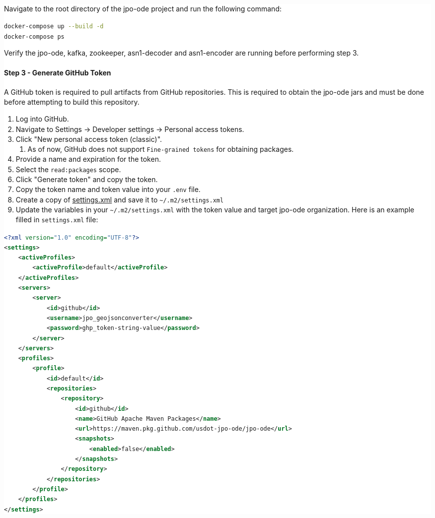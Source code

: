 Navigate to the root directory of the jpo-ode project and run the following command:

```bash
docker-compose up --build -d
docker-compose ps
```

Verify the jpo-ode, kafka, zookeeper, asn1-decoder and asn1-encoder are running before performing step 3.

#### Step 3 - Generate GitHub Token

A GitHub token is required to pull artifacts from GitHub repositories. This is required to obtain the jpo-ode jars and must be done before attempting to build this repository.

1. Log into GitHub.
2. Navigate to Settings -> Developer settings -> Personal access tokens.
3. Click "New personal access token (classic)".
   1. As of now, GitHub does not support `Fine-grained tokens` for obtaining packages.
4. Provide a name and expiration for the token.
5. Select the `read:packages` scope.
6. Click "Generate token" and copy the token.
7. Copy the token name and token value into your `.env` file.
8. Create a copy of [settings.xml](jpo-geojsonconverter/settings.xml) and save it to `~/.m2/settings.xml`
9. Update the variables in your `~/.m2/settings.xml` with the token value and target jpo-ode organization. Here is an example filled in `settings.xml` file:

```XML
<?xml version="1.0" encoding="UTF-8"?>
<settings>
    <activeProfiles>
        <activeProfile>default</activeProfile>
    </activeProfiles>
    <servers>
        <server>
            <id>github</id>
            <username>jpo_geojsonconverter</username>
            <password>ghp_token-string-value</password>
        </server>
    </servers>
    <profiles>
        <profile>
            <id>default</id>
            <repositories>
                <repository>
                    <id>github</id>
                    <name>GitHub Apache Maven Packages</name>
                    <url>https://maven.pkg.github.com/usdot-jpo-ode/jpo-ode</url>
                    <snapshots>
                        <enabled>false</enabled>
                    </snapshots>
                </repository>
            </repositories>
        </profile>
    </profiles>
</settings>
```
